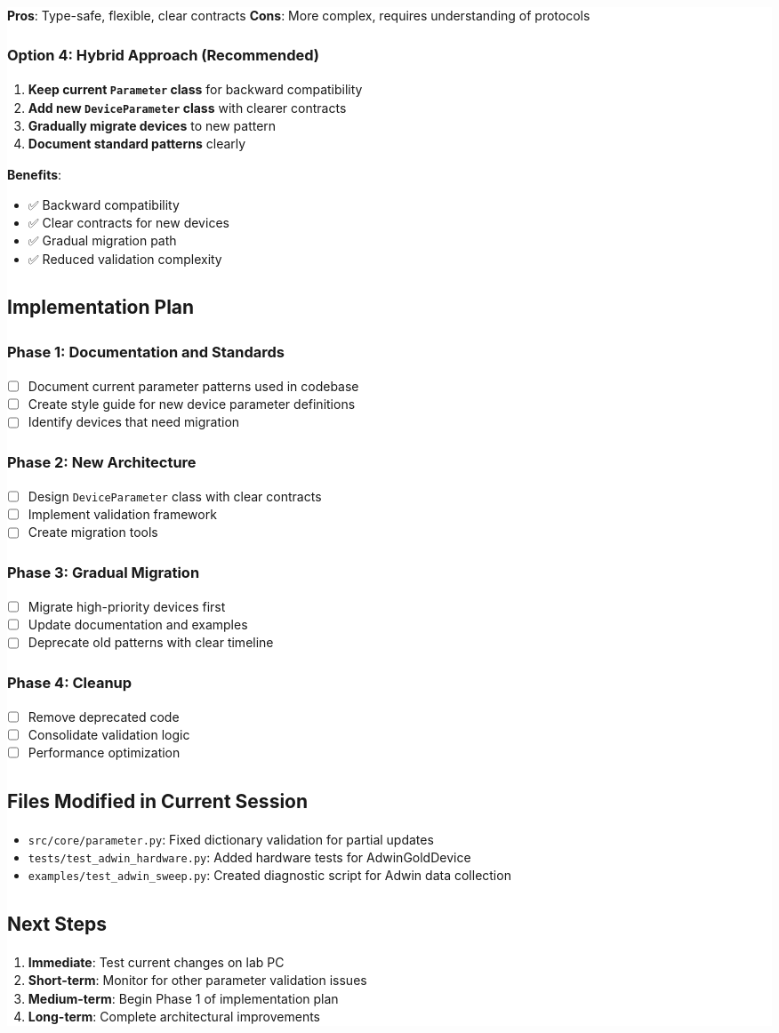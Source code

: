 **Pros**: Type-safe, flexible, clear contracts
**Cons**: More complex, requires understanding of protocols

### Option 4: Hybrid Approach (Recommended)

1. **Keep current `Parameter` class** for backward compatibility
2. **Add new `DeviceParameter` class** with clearer contracts
3. **Gradually migrate devices** to new pattern
4. **Document standard patterns** clearly

**Benefits**:
- ✅ Backward compatibility
- ✅ Clear contracts for new devices
- ✅ Gradual migration path
- ✅ Reduced validation complexity

## Implementation Plan

### Phase 1: Documentation and Standards
- [ ] Document current parameter patterns used in codebase
- [ ] Create style guide for new device parameter definitions
- [ ] Identify devices that need migration

### Phase 2: New Architecture
- [ ] Design `DeviceParameter` class with clear contracts
- [ ] Implement validation framework
- [ ] Create migration tools

### Phase 3: Gradual Migration
- [ ] Migrate high-priority devices first
- [ ] Update documentation and examples
- [ ] Deprecate old patterns with clear timeline

### Phase 4: Cleanup
- [ ] Remove deprecated code
- [ ] Consolidate validation logic
- [ ] Performance optimization

## Files Modified in Current Session

- `src/core/parameter.py`: Fixed dictionary validation for partial updates
- `tests/test_adwin_hardware.py`: Added hardware tests for AdwinGoldDevice
- `examples/test_adwin_sweep.py`: Created diagnostic script for Adwin data collection

## Next Steps

1. **Immediate**: Test current changes on lab PC
2. **Short-term**: Monitor for other parameter validation issues
3. **Medium-term**: Begin Phase 1 of implementation plan
4. **Long-term**: Complete architectural improvements
